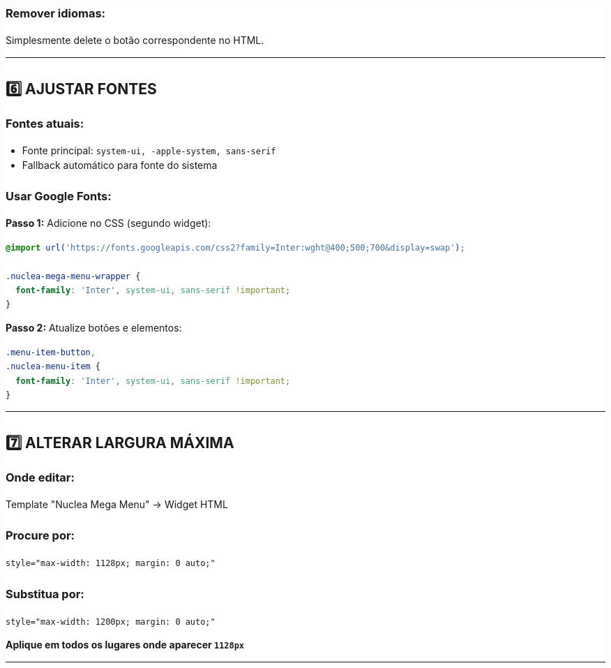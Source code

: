 ### **Remover idiomas:**
Simplesmente delete o botão correspondente no HTML.

---

## 6️⃣ AJUSTAR FONTES

### **Fontes atuais:**
- Fonte principal: `system-ui, -apple-system, sans-serif`
- Fallback automático para fonte do sistema

### **Usar Google Fonts:**

**Passo 1:** Adicione no CSS (segundo widget):

```css
@import url('https://fonts.googleapis.com/css2?family=Inter:wght@400;500;700&display=swap');

.nuclea-mega-menu-wrapper {
  font-family: 'Inter', system-ui, sans-serif !important;
}
```

**Passo 2:** Atualize botões e elementos:

```css
.menu-item-button,
.nuclea-menu-item {
  font-family: 'Inter', system-ui, sans-serif !important;
}
```

---

## 7️⃣ ALTERAR LARGURA MÁXIMA

### **Onde editar:**
Template "Nuclea Mega Menu" → Widget HTML

### **Procure por:**
```html
style="max-width: 1128px; margin: 0 auto;"
```

### **Substitua por:**
```html
style="max-width: 1200px; margin: 0 auto;"
```

**Aplique em todos os lugares onde aparecer `1128px`**

---
